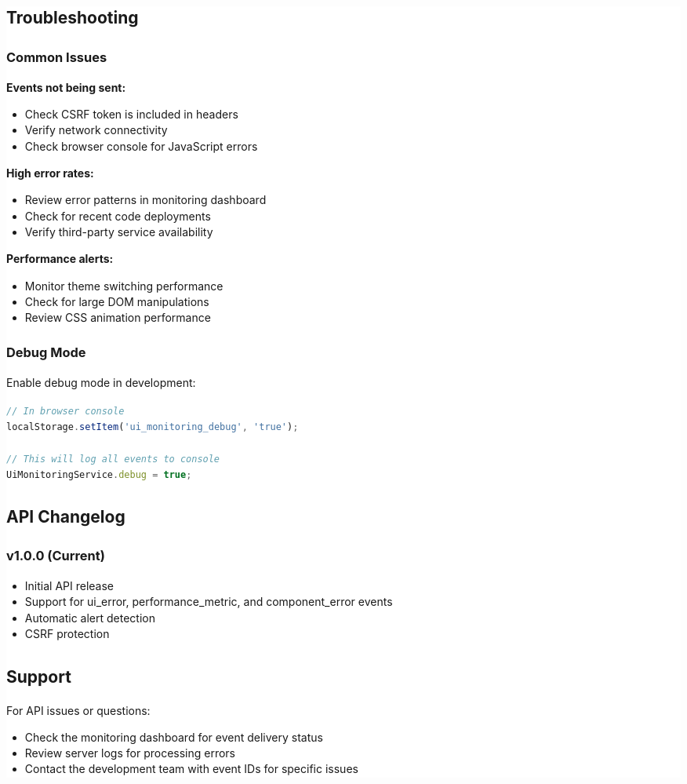 ## Troubleshooting

### Common Issues

**Events not being sent:**
- Check CSRF token is included in headers
- Verify network connectivity
- Check browser console for JavaScript errors

**High error rates:**
- Review error patterns in monitoring dashboard
- Check for recent code deployments
- Verify third-party service availability

**Performance alerts:**
- Monitor theme switching performance
- Check for large DOM manipulations
- Review CSS animation performance

### Debug Mode

Enable debug mode in development:

```javascript
// In browser console
localStorage.setItem('ui_monitoring_debug', 'true');

// This will log all events to console
UiMonitoringService.debug = true;
```

## API Changelog

### v1.0.0 (Current)
- Initial API release
- Support for ui_error, performance_metric, and component_error events
- Automatic alert detection
- CSRF protection

## Support

For API issues or questions:
- Check the monitoring dashboard for event delivery status
- Review server logs for processing errors
- Contact the development team with event IDs for specific issues